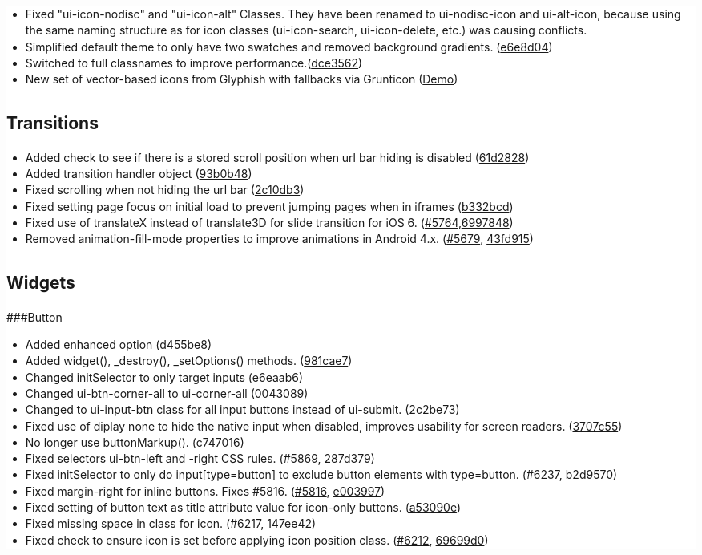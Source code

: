 * Fixed "ui-icon-nodisc" and "ui-icon-alt" Classes. They have been renamed to ui-nodisc-icon and ui-alt-icon, because using the same naming structure as for icon classes (ui-icon-search, ui-icon-delete, etc.) was causing conflicts.
* Simplified default theme to only have two swatches and removed background gradients. ([e6e8d04](http://github.com/jquery/jquery-mobile/commit/e6e8d044978953ae922693929abd9f2d8074b9f0))
* Switched to full classnames to improve performance.([dce3562](http://github.com/jquery/jquery-mobile/commit/dce3562df95268a31297151470dd6311e7464fd5))
* New set of vector-based icons from Glyphish with fallbacks via Grunticon ([Demo](http://demos.jquerymobile.com/1.4.0/icons/))


## Transitions
* Added check to see if there is a stored scroll position when url bar hiding is disabled ([61d2828](http://github.com/jquery/jquery-mobile/commit/61d2828472d66ae9bc1273a5663919d12fbfc3f7))
* Added transition handler object ([93b0b48](http://github.com/jquery/jquery-mobile/commit/93b0b48a0668e937959ab1afe16500e1dfaca7ec))
* Fixed scrolling when not hiding the url bar ([2c10db3](http://github.com/jquery/jquery-mobile/commit/2c10db34eb95049f5db185cad0b3e13e0119c056))
* Fixed setting page focus on initial load to prevent jumping pages when in iframes ([b332bcd](http://github.com/jquery/jquery-mobile/commit/b332bcdf17c28370bce92e1f090976c615dca613))
* Fixed use of translateX instead of translate3D for slide transition for iOS 6. ([#5764](http://github.com/jquery/jquery-mobile/issues/5764),[6997848](http://github.com/jquery/jquery-mobile/commit/6997848d528ccb925a74e4e32ba2be246d6b419f))
* Removed animation-fill-mode properties to improve animations in Android 4.x. ([#5679](http://github.com/jquery/jquery-mobile/issues/5679), [43fd915](http://github.com/jquery/jquery-mobile/commit/43fd91519901e4011f4fd9c2b1f4ff38a4bf1d3f))


## Widgets

###Button
* Added enhanced option ([d455be8](http://github.com/jquery/jquery-mobile/commit/d455be8d27db22bcf1ccef237af3caa17f4366a5))
* Added widget(), _destroy(), _setOptions() methods. ([981cae7](http://github.com/jquery/jquery-mobile/commit/981cae71f7669dfd74e4cec3220da59c68338288))
* Changed initSelector to only target inputs ([e6eaab6](http://github.com/jquery/jquery-mobile/commit/e6eaab6c51ccc01a0a1e90d85557b9cb1fc3f2ed))
* Changed ui-btn-corner-all to ui-corner-all ([0043089](http://github.com/jquery/jquery-mobile/commit/0043089d9e829cd544c93f9fb32967edb095619e))
* Changed to ui-input-btn class for all input buttons instead of ui-submit. ([2c2be73](http://github.com/jquery/jquery-mobile/commit/2c2be730b41c888e3e17ca1a1cdbc0ab26bd3ebd))
* Fixed use of diplay none to hide the native input when disabled, improves usability for screen readers. ([3707c55](http://github.com/jquery/jquery-mobile/commit/3707c55b482e9872442892fd9cb3f40bca5d089c))
* No longer use buttonMarkup(). ([c747016](http://github.com/jquery/jquery-mobile/commit/c7470167dbdd5577bb1487b77fdb30166bcfdd55))
* Fixed selectors ui-btn-left and -right CSS rules. ([#5869](http://github.com/jquery/jquery-mobile/issues/5869), [287d379](http://github.com/jquery/jquery-mobile/commit/287d3796fd64e2ee020967a89afec08a6dbca9c2))
* Fixed initSelector to only do input[type=button] to exclude button elements with type=button. ([#6237](http://github.com/jquery/jquery-mobile/issues/6237), [b2d9570](http://github.com/jquery/jquery-mobile/commit/b2d9570a665219fe5ca81843b6cc500cfe331c5d))
* Fixed margin-right for inline buttons. Fixes #5816. ([#5816](http://github.com/jquery/jquery-mobile/issues/5816), [e003997](http://github.com/jquery/jquery-mobile/commit/e0039978d14a67896cfb167b2db57e0737998ed6))
* Fixed setting of button text as title attribute value for icon-only buttons. ([a53090e](http://github.com/jquery/jquery-mobile/commit/a53090efe77f068c4036004b41003e60d615c6c4))
* Fixed missing space in class for icon. ([#6217](http://github.com/jquery/jquery-mobile/issues/6217), [147ee42](http://github.com/jquery/jquery-mobile/commit/147ee420b36f3b9e678ac9cf99ad23b2df134d95))
* Fixed check to ensure icon is set before applying icon position class. ([#6212](http://github.com/jquery/jquery-mobile/issues/6212), [69699d0](http://github.com/jquery/jquery-mobile/commit/69699d00faaff979241f5e90f1399ef6a7ca8d80))